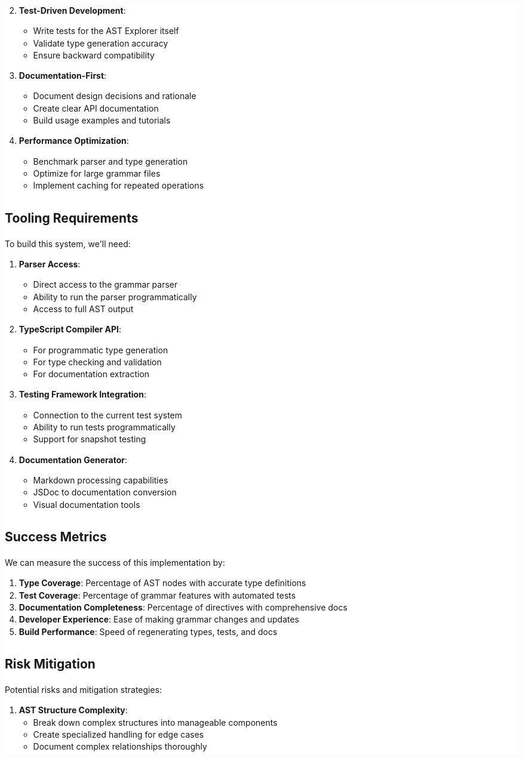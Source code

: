 2. **Test-Driven Development**:
   - Write tests for the AST Explorer itself
   - Validate type generation accuracy
   - Ensure backward compatibility

3. **Documentation-First**:
   - Document design decisions and rationale
   - Create clear API documentation
   - Build usage examples and tutorials

4. **Performance Optimization**:
   - Benchmark parser and type generation
   - Optimize for large grammar files
   - Implement caching for repeated operations

## Tooling Requirements

To build this system, we'll need:

1. **Parser Access**:
   - Direct access to the grammar parser
   - Ability to run the parser programmatically
   - Access to full AST output

2. **TypeScript Compiler API**:
   - For programmatic type generation
   - For type checking and validation
   - For documentation extraction

3. **Testing Framework Integration**:
   - Connection to the current test system
   - Ability to run tests programmatically
   - Support for snapshot testing

4. **Documentation Generator**:
   - Markdown processing capabilities
   - JSDoc to documentation conversion
   - Visual documentation tools

## Success Metrics

We can measure the success of this implementation by:

1. **Type Coverage**: Percentage of AST nodes with accurate type definitions
2. **Test Coverage**: Percentage of grammar features with automated tests
3. **Documentation Completeness**: Percentage of directives with comprehensive docs
4. **Developer Experience**: Ease of making grammar changes and updates
5. **Build Performance**: Speed of regenerating types, tests, and docs

## Risk Mitigation

Potential risks and mitigation strategies:

1. **AST Structure Complexity**:
   - Break down complex structures into manageable components
   - Create specialized handling for edge cases
   - Document complex relationships thoroughly
